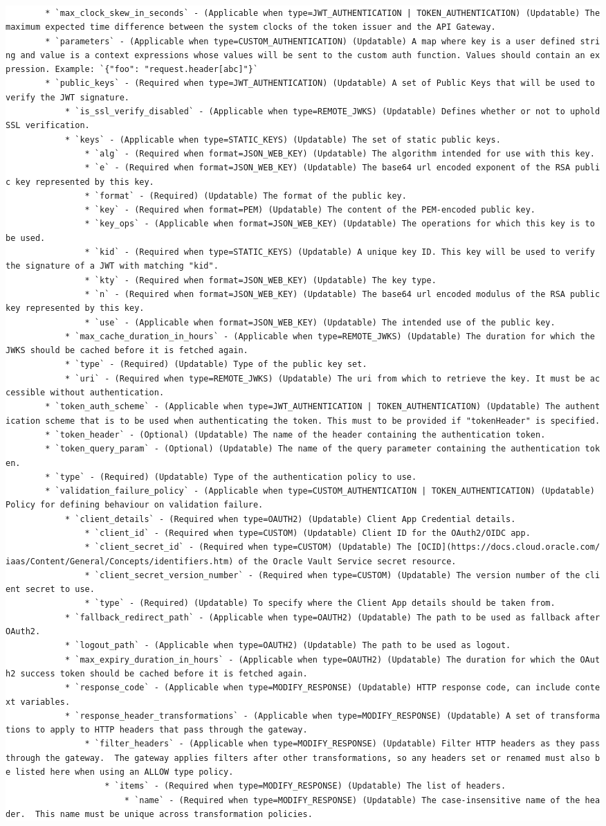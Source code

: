 			* `max_clock_skew_in_seconds` - (Applicable when type=JWT_AUTHENTICATION | TOKEN_AUTHENTICATION) (Updatable) The maximum expected time difference between the system clocks of the token issuer and the API Gateway. 
			* `parameters` - (Applicable when type=CUSTOM_AUTHENTICATION) (Updatable) A map where key is a user defined string and value is a context expressions whose values will be sent to the custom auth function. Values should contain an expression. Example: `{"foo": "request.header[abc]"}` 
			* `public_keys` - (Required when type=JWT_AUTHENTICATION) (Updatable) A set of Public Keys that will be used to verify the JWT signature.
				* `is_ssl_verify_disabled` - (Applicable when type=REMOTE_JWKS) (Updatable) Defines whether or not to uphold SSL verification. 
				* `keys` - (Applicable when type=STATIC_KEYS) (Updatable) The set of static public keys.
					* `alg` - (Required when format=JSON_WEB_KEY) (Updatable) The algorithm intended for use with this key.
					* `e` - (Required when format=JSON_WEB_KEY) (Updatable) The base64 url encoded exponent of the RSA public key represented by this key. 
					* `format` - (Required) (Updatable) The format of the public key.
					* `key` - (Required when format=PEM) (Updatable) The content of the PEM-encoded public key.
					* `key_ops` - (Applicable when format=JSON_WEB_KEY) (Updatable) The operations for which this key is to be used.
					* `kid` - (Required when type=STATIC_KEYS) (Updatable) A unique key ID. This key will be used to verify the signature of a JWT with matching "kid". 
					* `kty` - (Required when format=JSON_WEB_KEY) (Updatable) The key type.
					* `n` - (Required when format=JSON_WEB_KEY) (Updatable) The base64 url encoded modulus of the RSA public key represented by this key. 
					* `use` - (Applicable when format=JSON_WEB_KEY) (Updatable) The intended use of the public key.
				* `max_cache_duration_in_hours` - (Applicable when type=REMOTE_JWKS) (Updatable) The duration for which the JWKS should be cached before it is fetched again. 
				* `type` - (Required) (Updatable) Type of the public key set.
				* `uri` - (Required when type=REMOTE_JWKS) (Updatable) The uri from which to retrieve the key. It must be accessible without authentication. 
			* `token_auth_scheme` - (Applicable when type=JWT_AUTHENTICATION | TOKEN_AUTHENTICATION) (Updatable) The authentication scheme that is to be used when authenticating the token. This must to be provided if "tokenHeader" is specified. 
			* `token_header` - (Optional) (Updatable) The name of the header containing the authentication token.
			* `token_query_param` - (Optional) (Updatable) The name of the query parameter containing the authentication token.
			* `type` - (Required) (Updatable) Type of the authentication policy to use.
			* `validation_failure_policy` - (Applicable when type=CUSTOM_AUTHENTICATION | TOKEN_AUTHENTICATION) (Updatable) Policy for defining behaviour on validation failure.
				* `client_details` - (Required when type=OAUTH2) (Updatable) Client App Credential details.
					* `client_id` - (Required when type=CUSTOM) (Updatable) Client ID for the OAuth2/OIDC app.
					* `client_secret_id` - (Required when type=CUSTOM) (Updatable) The [OCID](https://docs.cloud.oracle.com/iaas/Content/General/Concepts/identifiers.htm) of the Oracle Vault Service secret resource. 
					* `client_secret_version_number` - (Required when type=CUSTOM) (Updatable) The version number of the client secret to use.
					* `type` - (Required) (Updatable) To specify where the Client App details should be taken from.
				* `fallback_redirect_path` - (Applicable when type=OAUTH2) (Updatable) The path to be used as fallback after OAuth2.
				* `logout_path` - (Applicable when type=OAUTH2) (Updatable) The path to be used as logout.
				* `max_expiry_duration_in_hours` - (Applicable when type=OAUTH2) (Updatable) The duration for which the OAuth2 success token should be cached before it is fetched again. 
				* `response_code` - (Applicable when type=MODIFY_RESPONSE) (Updatable) HTTP response code, can include context variables.
				* `response_header_transformations` - (Applicable when type=MODIFY_RESPONSE) (Updatable) A set of transformations to apply to HTTP headers that pass through the gateway. 
					* `filter_headers` - (Applicable when type=MODIFY_RESPONSE) (Updatable) Filter HTTP headers as they pass through the gateway.  The gateway applies filters after other transformations, so any headers set or renamed must also be listed here when using an ALLOW type policy. 
						* `items` - (Required when type=MODIFY_RESPONSE) (Updatable) The list of headers. 
							* `name` - (Required when type=MODIFY_RESPONSE) (Updatable) The case-insensitive name of the header.  This name must be unique across transformation policies. 